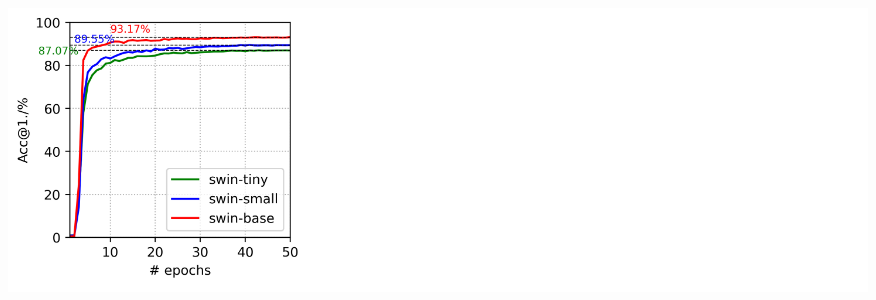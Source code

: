   <img alt="transfer swin to cifar100 result" src="./report_img/transfer_swin_cifar100_acc1.png" width="300">
